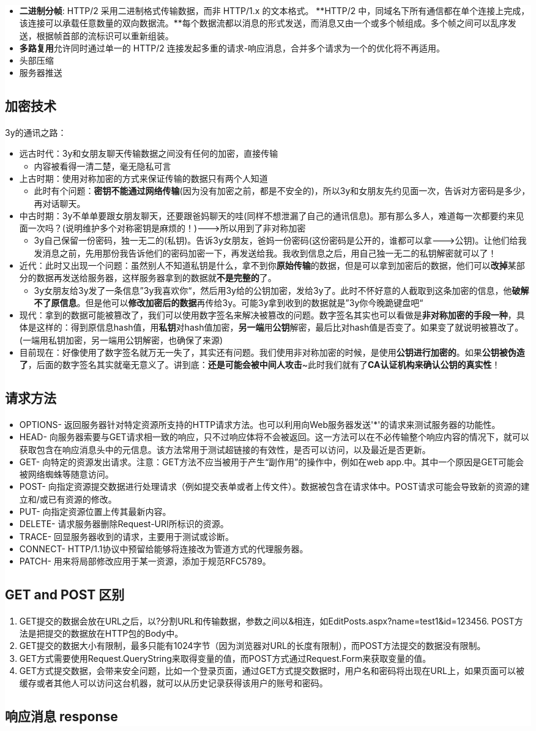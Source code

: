 * **二进制分帧**: HTTP/2 采用二进制格式传输数据，而非 HTTP/1.x 的文本格式。 **HTTP/2 中，同域名下所有通信都在单个连接上完成，该连接可以承载任意数量的双向数据流。**每个数据流都以消息的形式发送，而消息又由一个或多个帧组成。多个帧之间可以乱序发送，根据帧首部的流标识可以重新组装。 
* **多路复用**允许同时通过单一的 HTTP/2 连接发起多重的请求-响应消息，合并多个请求为一个的优化将不再适用。
* 头部压缩
* 服务器推送

## 加密技术

3y的通讯之路：

* 远古时代：3y和女朋友聊天传输数据之间没有任何的加密，直接传输
  * 内容被看得一清二楚，毫无隐私可言
* 上古时期：使用对称加密的方式来保证传输的数据只有两个人知道
  * 此时有个问题：**密钥不能通过网络传输**\(因为没有加密之前，都是不安全的\)，所以3y和女朋友先约见面一次，告诉对方密码是多少，再对话聊天。
* 中古时期：3y不单单要跟女朋友聊天，还要跟爸妈聊天的哇\(同样不想泄漏了自己的通讯信息\)。那有那么多人，难道每一次都要约来见面一次吗？\(说明维护多个对称密钥是麻烦的！\)---&gt;所以用到了非对称加密
  * 3y自己保留一份密码，独一无二的\(私钥\)。告诉3y女朋友，爸妈一份密码\(这份密码是公开的，谁都可以拿---&gt;公钥\)。让他们给我发消息之前，先用那份我告诉他们的密码加密一下，再发送给我。我收到信息之后，用自己独一无二的私钥解密就可以了！
* 近代：此时又出现一个问题：虽然别人不知道私钥是什么，拿不到你**原始传输**的数据，但是可以拿到加密后的数据，他们可以**改掉**某部分的数据再发送给服务器，这样服务器拿到的数据就**不是完整的**了。
  * 3y女朋友给3y发了一条信息”3y我喜欢你“，然后用3y给的公钥加密，发给3y了。此时不怀好意的人截取到这条加密的信息，他**破解不了原信息**。但是他可以**修改加密后的数据**再传给3y。可能3y拿到收到的数据就是”3y你今晚跪键盘吧“
* 现代：拿到的数据可能被篡改了，我们可以使用数字签名来解决被篡改的问题。数字签名其实也可以看做是**非对称加密的手段一种**，具体是这样的：得到原信息hash值，用**私钥**对hash值加密，**另一端**用**公钥**解密，最后比对hash值是否变了。如果变了就说明被篡改了。\(一端用私钥加密，另一端用公钥解密，也确保了来源\)
* 目前现在：好像使用了数字签名就万无一失了，其实还有问题。我们使用非对称加密的时候，是使用**公钥进行加密的**。如果**公钥被伪造了**，后面的数字签名其实就毫无意义了。讲到底：**还是可能会被中间人攻击**~此时我们就有了**CA认证机构来确认公钥的真实性**！

## 请求方法

* OPTIONS- 返回服务器针对特定资源所支持的HTTP请求方法。也可以利用向Web服务器发送'\*'的请求来测试服务器的功能性。
* HEAD- 向服务器索要与GET请求相一致的响应，只不过响应体将不会被返回。这一方法可以在不必传输整个响应内容的情况下，就可以获取包含在响应消息头中的元信息。该方法常用于测试超链接的有效性，是否可以访问，以及最近是否更新。
* GET- 向特定的资源发出请求。注意：GET方法不应当被用于产生“副作用”的操作中，例如在web app.中。其中一个原因是GET可能会被网络蜘蛛等随意访问。
* POST- 向指定资源提交数据进行处理请求（例如提交表单或者上传文件）。数据被包含在请求体中。POST请求可能会导致新的资源的建立和/或已有资源的修改。
* PUT- 向指定资源位置上传其最新内容。
* DELETE- 请求服务器删除Request-URI所标识的资源。
* TRACE- 回显服务器收到的请求，主要用于测试或诊断。
* CONNECT- HTTP/1.1协议中预留给能够将连接改为管道方式的代理服务器。
* PATCH- 用来将局部修改应用于某一资源，添加于规范RFC5789。 

## GET and POST 区别

1. GET提交的数据会放在URL之后，以?分割URL和传输数据，参数之间以&相连，如EditPosts.aspx?name=test1&id=123456. POST方法是把提交的数据放在HTTP包的Body中。
2. GET提交的数据大小有限制，最多只能有1024字节（因为浏览器对URL的长度有限制），而POST方法提交的数据没有限制。
3. GET方式需要使用Request.QueryString来取得变量的值，而POST方式通过Request.Form来获取变量的值。
4. GET方式提交数据，会带来安全问题，比如一个登录页面，通过GET方式提交数据时，用户名和密码将出现在URL上，如果页面可以被缓存或者其他人可以访问这台机器，就可以从历史记录获得该用户的账号和密码。 

## 响应消息 response 
